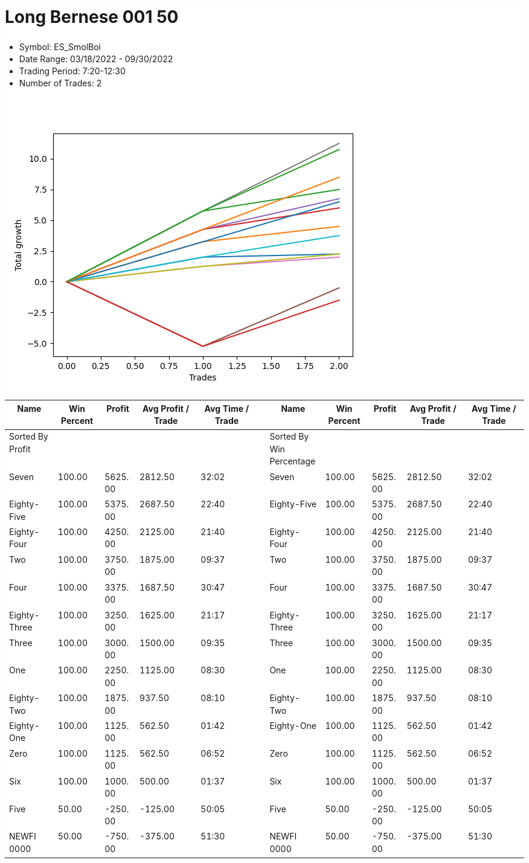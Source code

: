 # Long Bernese 001 50 
- Symbol: ES_SmolBoi
- Date Range: 03/18/2022 - 09/30/2022
- Trading Period: 7:20-12:30
- Number of Trades: 2

![Plot](LongBernese00150ES_SmolBoi.png)

| Name | Win Percent | Profit | Avg Profit / Trade | Avg Time / Trade |      | Name | Win Percent | Profit | Avg Profit / Trade | Avg Time / Trade |
| ---- | ----------- | ------ | ------------------ | ---------------- | ---- | ---- | ----------- | ------ | ------------------ | ---------------- |
| Sorted By <br> Profit | | | | | | Sorted By <br> Win Percentage ||||
| Seven | 100.00 | 5625.00 | 2812.50 | 32:02 |     | Seven | 100.00 | 5625.00 | 2812.50 | 32:02 |
| Eighty-Five | 100.00 | 5375.00 | 2687.50 | 22:40 |     | Eighty-Five | 100.00 | 5375.00 | 2687.50 | 22:40 |
| Eighty-Four | 100.00 | 4250.00 | 2125.00 | 21:40 |     | Eighty-Four | 100.00 | 4250.00 | 2125.00 | 21:40 |
| Two | 100.00 | 3750.00 | 1875.00 | 09:37 |     | Two | 100.00 | 3750.00 | 1875.00 | 09:37 |
| Four | 100.00 | 3375.00 | 1687.50 | 30:47 |     | Four | 100.00 | 3375.00 | 1687.50 | 30:47 |
| Eighty-Three | 100.00 | 3250.00 | 1625.00 | 21:17 |     | Eighty-Three | 100.00 | 3250.00 | 1625.00 | 21:17 |
| Three | 100.00 | 3000.00 | 1500.00 | 09:35 |     | Three | 100.00 | 3000.00 | 1500.00 | 09:35 |
| One | 100.00 | 2250.00 | 1125.00 | 08:30 |     | One | 100.00 | 2250.00 | 1125.00 | 08:30 |
| Eighty-Two | 100.00 | 1875.00 | 937.50 | 08:10 |     | Eighty-Two | 100.00 | 1875.00 | 937.50 | 08:10 |
| Eighty-One | 100.00 | 1125.00 | 562.50 | 01:42 |     | Eighty-One | 100.00 | 1125.00 | 562.50 | 01:42 |
| Zero | 100.00 | 1125.00 | 562.50 | 06:52 |     | Zero | 100.00 | 1125.00 | 562.50 | 06:52 |
| Six | 100.00 | 1000.00 | 500.00 | 01:37 |     | Six | 100.00 | 1000.00 | 500.00 | 01:37 |
| Five | 50.00 | -250.00 | -125.00 | 50:05 |     | Five | 50.00 | -250.00 | -125.00 | 50:05 |
| NEWFI 0000 | 50.00 | -750.00 | -375.00 | 51:30 |     | NEWFI 0000 | 50.00 | -750.00 | -375.00 | 51:30 |
